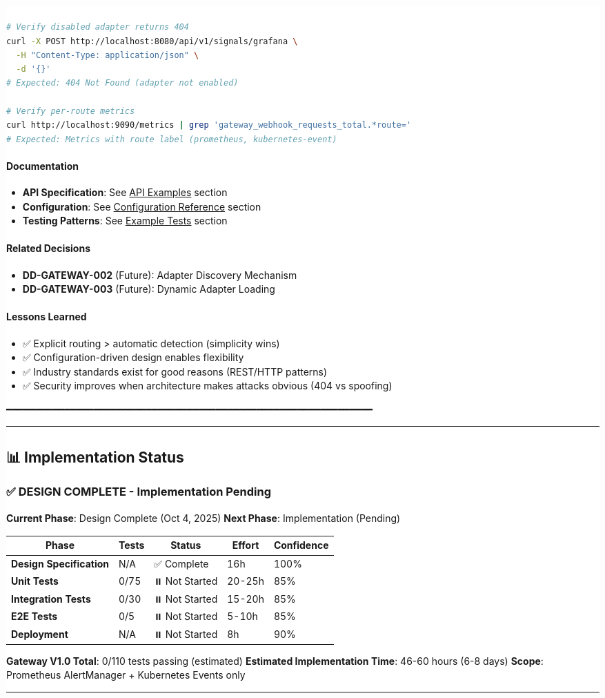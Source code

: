 ```bash

# Verify disabled adapter returns 404
curl -X POST http://localhost:8080/api/v1/signals/grafana \
  -H "Content-Type: application/json" \
  -d '{}'
# Expected: 404 Not Found (adapter not enabled)

# Verify per-route metrics
curl http://localhost:9090/metrics | grep 'gateway_webhook_requests_total.*route='
# Expected: Metrics with route label (prometheus, kubernetes-event)
```

#### **Documentation**

- **API Specification**: See [API Examples](#-api-examples) section
- **Configuration**: See [Configuration Reference](#️-configuration-reference) section
- **Testing Patterns**: See [Example Tests](#-example-tests) section

#### **Related Decisions**

- **DD-GATEWAY-002** (Future): Adapter Discovery Mechanism
- **DD-GATEWAY-003** (Future): Dynamic Adapter Loading

#### **Lessons Learned**

- ✅ Explicit routing > automatic detection (simplicity wins)
- ✅ Configuration-driven design enables flexibility
- ✅ Industry standards exist for good reasons (REST/HTTP patterns)
- ✅ Security improves when architecture makes attacks obvious (404 vs spoofing)

━━━━━━━━━━━━━━━━━━━━━━━━━━━━━━━━━━━━━━━━━━━━━━━━━━━━━━━━━━━━━━━

---

## 📊 Implementation Status

### ✅ DESIGN COMPLETE - Implementation Pending

**Current Phase**: Design Complete (Oct 4, 2025)
**Next Phase**: Implementation (Pending)

| Phase | Tests | Status | Effort | Confidence |
|-------|-------|--------|--------|------------|
| **Design Specification** | N/A | ✅ Complete | 16h | 100% |
| **Unit Tests** | 0/75 | ⏸️ Not Started | 20-25h | 85% |
| **Integration Tests** | 0/30 | ⏸️ Not Started | 15-20h | 85% |
| **E2E Tests** | 0/5 | ⏸️ Not Started | 5-10h | 85% |
| **Deployment** | N/A | ⏸️ Not Started | 8h | 90% |

**Gateway V1.0 Total**: 0/110 tests passing (estimated)
**Estimated Implementation Time**: 46-60 hours (6-8 days)
**Scope**: Prometheus AlertManager + Kubernetes Events only

---
